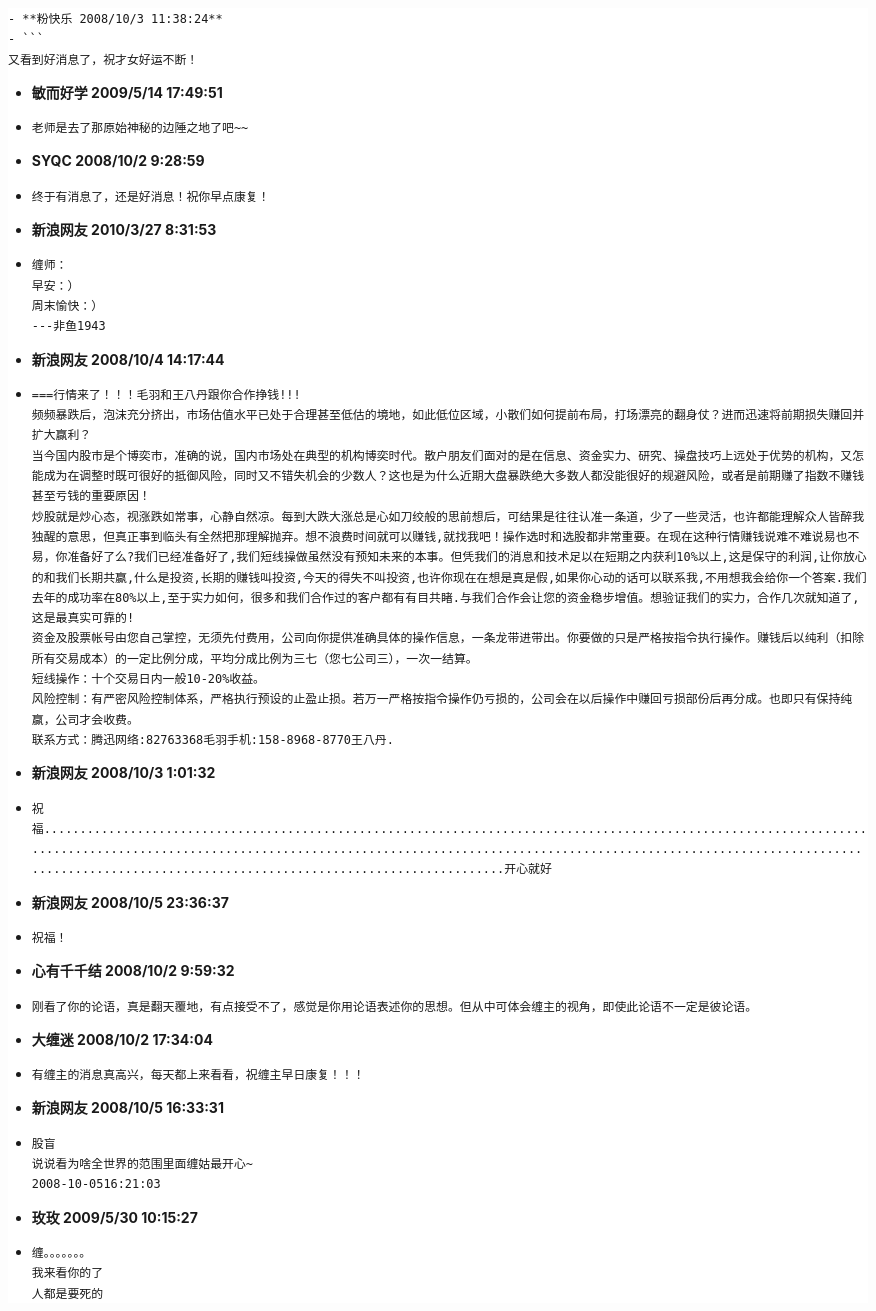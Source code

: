   ```
- **粉快乐 2008/10/3 11:38:24**
- ```
  又看到好消息了，祝才女好运不断！
  ```
- **敏而好学 2009/5/14 17:49:51**
- ```
  老师是去了那原始神秘的边陲之地了吧~~
  ```
- **SYQC 2008/10/2 9:28:59**
- ```
  终于有消息了，还是好消息！祝你早点康复！
  ```
- **新浪网友 2010/3/27 8:31:53**
- ```
  缠师：
  早安：）
  周末愉快：）
  ---非鱼1943
  ```
- **新浪网友 2008/10/4 14:17:44**
- ```
  ===行情来了！！！毛羽和王八丹跟你合作挣钱!!!
  频频暴跌后，泡沫充分挤出，市场估值水平已处于合理甚至低估的境地，如此低位区域，小散们如何提前布局，打场漂亮的翻身仗？进而迅速将前期损失赚回并扩大赢利？
  当今国内股市是个博奕市，准确的说，国内市场处在典型的机构博奕时代。散户朋友们面对的是在信息、资金实力、研究、操盘技巧上远处于优势的机构，又怎能成为在调整时既可很好的抵御风险，同时又不错失机会的少数人？这也是为什么近期大盘暴跌绝大多数人都没能很好的规避风险，或者是前期赚了指数不赚钱甚至亏钱的重要原因！
  炒股就是炒心态，视涨跌如常事，心静自然凉。每到大跌大涨总是心如刀绞般的思前想后，可结果是往往认准一条道，少了一些灵活，也许都能理解众人皆醉我独醒的意思，但真正事到临头有全然把那理解抛弃。想不浪费时间就可以赚钱,就找我吧！操作选时和选股都非常重要。在现在这种行情赚钱说难不难说易也不易，你准备好了么?我们已经准备好了,我们短线操做虽然没有预知未来的本事。但凭我们的消息和技术足以在短期之内获利10%以上,这是保守的利润,让你放心的和我们长期共赢,什么是投资,长期的赚钱叫投资,今天的得失不叫投资,也许你现在在想是真是假,如果你心动的话可以联系我,不用想我会给你一个答案.我们去年的成功率在80%以上,至于实力如何，很多和我们合作过的客户都有有目共睹.与我们合作会让您的资金稳步增值。想验证我们的实力，合作几次就知道了,这是最真实可靠的!
  资金及股票帐号由您自己掌控，无须先付费用，公司向你提供准确具体的操作信息，一条龙带进带出。你要做的只是严格按指令执行操作。赚钱后以纯利（扣除所有交易成本）的一定比例分成，平均分成比例为三七（您七公司三），一次一结算。
  短线操作：十个交易日内一般10-20%收益。
  风险控制：有严密风险控制体系，严格执行预设的止盈止损。若万一严格按指令操作仍亏损的，公司会在以后操作中赚回亏损部份后再分成。也即只有保持纯赢，公司才会收费。
  联系方式：腾迅网络:82763368毛羽手机:158-8968-8770王八丹.
  ```
- **新浪网友 2008/10/3 1:01:32**
- ```
  祝福.........................................................................................................................................................................................................................................................................................................开心就好
  ```
- **新浪网友 2008/10/5 23:36:37**
- ```
  祝福！
  ```
- **心有千千结 2008/10/2 9:59:32**
- ```
  刚看了你的论语，真是翻天覆地，有点接受不了，感觉是你用论语表述你的思想。但从中可体会缠主的视角，即使此论语不一定是彼论语。
  ```
- **大缠迷 2008/10/2 17:34:04**
- ```
  有缠主的消息真高兴，每天都上来看看，祝缠主早日康复！！！
  ```
- **新浪网友 2008/10/5 16:33:31**
- ```
  股盲
  说说看为啥全世界的范围里面缠姑最开心~
  2008-10-0516:21:03
  ```
- **玫玫 2009/5/30 10:15:27**
- ```
  缠。。。。。。。
  我来看你的了
  人都是要死的
  ```